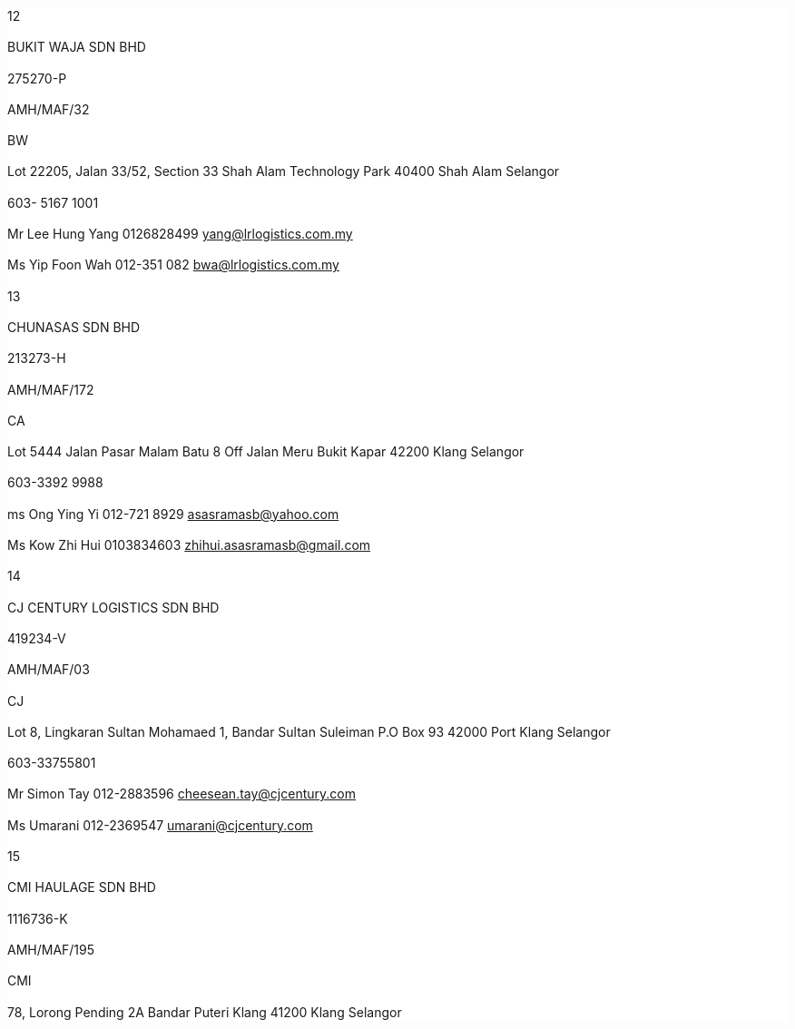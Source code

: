 12

BUKIT WAJA SDN BHD

275270-P

AMH/MAF/32

BW

Lot 22205, Jalan 33/52, Section 33 Shah Alam Technology Park 40400 Shah Alam Selangor

603- 5167 1001

Mr Lee Hung Yang 0126828499 yang@lrlogistics.com.my

Ms Yip Foon Wah 012-351 082 bwa@lrlogistics.com.my

13

CHUNASAS SDN BHD

213273-H

AMH/MAF/172

CA

Lot 5444 Jalan Pasar Malam Batu 8 Off Jalan Meru Bukit Kapar 42200 Klang Selangor

603-3392 9988

 ms Ong Ying Yi 012-721 8929 asasramasb@yahoo.com

Ms Kow Zhi Hui 0103834603 zhihui.asasramasb@gmail.com

14

CJ CENTURY LOGISTICS SDN BHD

419234-V

AMH/MAF/03

CJ

Lot 8, Lingkaran Sultan Mohamaed 1, Bandar Sultan Suleiman P.O Box 93 42000 Port Klang Selangor

603-33755801

Mr Simon Tay 012-2883596 cheesean.tay@cjcentury.com

Ms Umarani 012-2369547 umarani@cjcentury.com

15

CMI HAULAGE SDN BHD

1116736-K

AMH/MAF/195

CMI

78, Lorong Pending 2A Bandar Puteri Klang 41200 Klang Selangor
